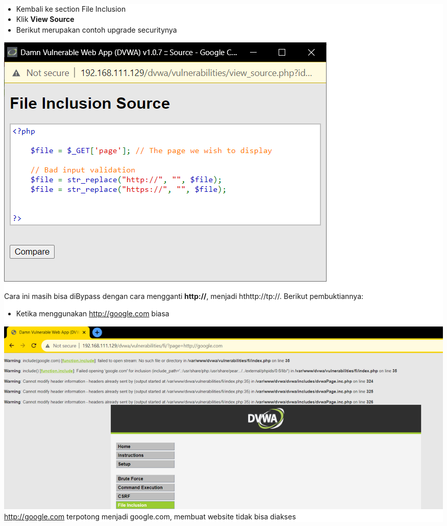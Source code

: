 - Kembali ke section File Inclusion
- Klik **View Source**
- Berikut merupakan contoh upgrade securitynya

![MediumFI](https://github.com/arsitektur-jaringan-komputer/Modul-Web-App-Security/blob/master/src/MediumFI.png?raw=true)

Cara ini masih bisa diBypass dengan cara mengganti **http://**, menjadi hthttp://tp://. Berikut pembuktiannya:

- Ketika menggunakan http://google.com biasa

![RFI3](https://github.com/arsitektur-jaringan-komputer/Modul-Web-App-Security/blob/master/src/RFI3.png?raw=true)
http://google.com terpotong menjadi google.com, membuat website tidak bisa diakses
